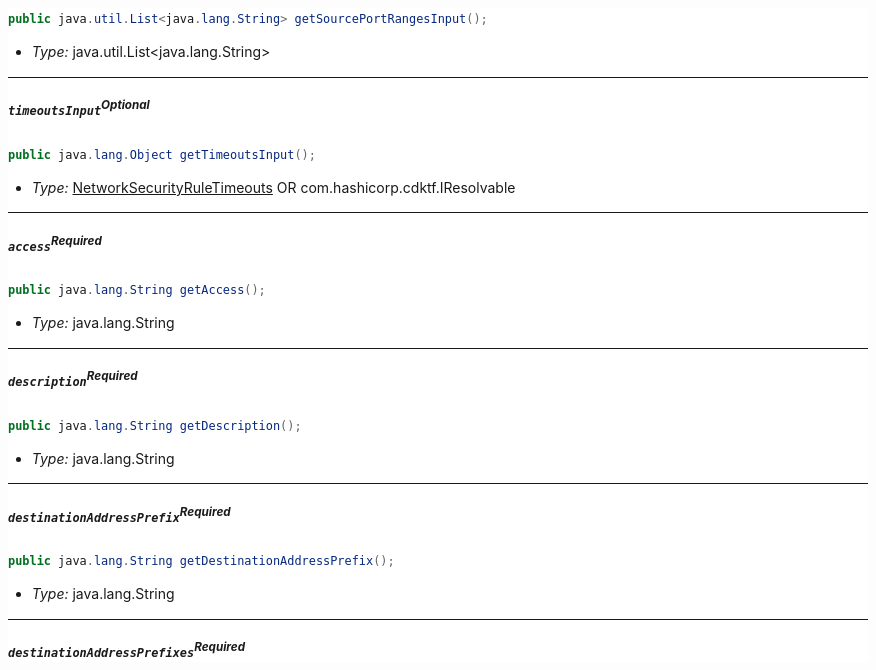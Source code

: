 ```java
public java.util.List<java.lang.String> getSourcePortRangesInput();
```

- *Type:* java.util.List<java.lang.String>

---

##### `timeoutsInput`<sup>Optional</sup> <a name="timeoutsInput" id="@cdktf/provider-azurestack.networkSecurityRule.NetworkSecurityRule.property.timeoutsInput"></a>

```java
public java.lang.Object getTimeoutsInput();
```

- *Type:* <a href="#@cdktf/provider-azurestack.networkSecurityRule.NetworkSecurityRuleTimeouts">NetworkSecurityRuleTimeouts</a> OR com.hashicorp.cdktf.IResolvable

---

##### `access`<sup>Required</sup> <a name="access" id="@cdktf/provider-azurestack.networkSecurityRule.NetworkSecurityRule.property.access"></a>

```java
public java.lang.String getAccess();
```

- *Type:* java.lang.String

---

##### `description`<sup>Required</sup> <a name="description" id="@cdktf/provider-azurestack.networkSecurityRule.NetworkSecurityRule.property.description"></a>

```java
public java.lang.String getDescription();
```

- *Type:* java.lang.String

---

##### `destinationAddressPrefix`<sup>Required</sup> <a name="destinationAddressPrefix" id="@cdktf/provider-azurestack.networkSecurityRule.NetworkSecurityRule.property.destinationAddressPrefix"></a>

```java
public java.lang.String getDestinationAddressPrefix();
```

- *Type:* java.lang.String

---

##### `destinationAddressPrefixes`<sup>Required</sup> <a name="destinationAddressPrefixes" id="@cdktf/provider-azurestack.networkSecurityRule.NetworkSecurityRule.property.destinationAddressPrefixes"></a>
